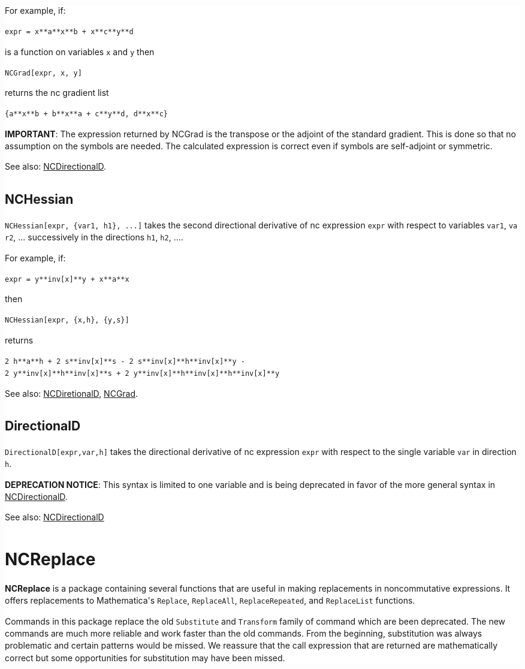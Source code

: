 For example, if:

    expr = x**a**x**b + x**c**y**d

is a function on variables `x` and `y` then

    NCGrad[expr, x, y]

returns the nc gradient list

    {a**x**b + b**x**a + c**y**d, d**x**c}

**IMPORTANT**: The expression returned by NCGrad is the transpose or the adjoint of the standard gradient. This is done so that no assumption on the symbols are needed. The calculated expression is correct even if symbols are self-adjoint or symmetric.

See also: [NCDirectionalD](#NCDirectionalD).

NCHessian
---------

`NCHessian[expr, {var1, h1}, ...]` takes the second directional derivative of nc expression `expr` with respect to variables `var1`, `var2`, ... successively in the directions `h1`, `h2`, ....

For example, if:

    expr = y**inv[x]**y + x**a**x

then

    NCHessian[expr, {x,h}, {y,s}]

returns

    2 h**a**h + 2 s**inv[x]**s - 2 s**inv[x]**h**inv[x]**y -
    2 y**inv[x]**h**inv[x]**s + 2 y**inv[x]**h**inv[x]**h**inv[x]**y

See also: [NCDiretionalD](#NCDirectionalD), [NCGrad](#NCGrad).

DirectionalD
------------

`DirectionalD[expr,var,h]` takes the directional derivative of nc expression `expr` with respect to the single variable `var` in direction `h`.

**DEPRECATION NOTICE**: This syntax is limited to one variable and is being deprecated in favor of the more general syntax in [NCDirectionalD](#NCDirectionalD).

See also: [NCDirectionalD](#DirectionalD)

NCReplace
=========

**NCReplace** is a package containing several functions that are useful in making replacements in noncommutative expressions. It offers replacements to Mathematica's `Replace`, `ReplaceAll`, `ReplaceRepeated`, and `ReplaceList` functions.

Commands in this package replace the old `Substitute` and `Transform` family of command which are been deprecated. The new commands are much more reliable and work faster than the old commands. From the beginning, substitution was always problematic and certain patterns would be missed. We reassure that the call expression that are returned are mathematically correct but some opportunities for substitution may have been missed.
